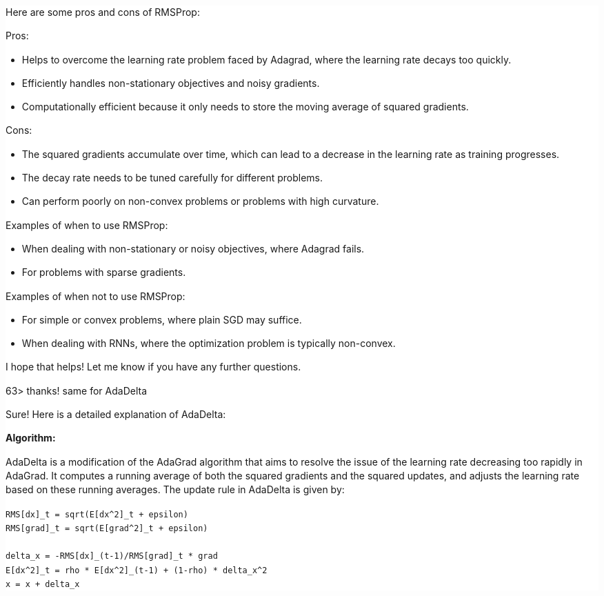 Here are some pros and cons of RMSProp:

Pros:
- Helps to overcome the learning rate problem
  faced by Adagrad, where the learning rate decays
  too quickly.

- Efficiently handles non-stationary objectives
  and noisy gradients.

- Computationally efficient because it only needs
  to store the moving average of squared
  gradients.

Cons:
- The squared gradients accumulate over time,
  which can lead to a decrease in the learning
  rate as training progresses.

- The decay rate needs to be tuned carefully for
  different problems.

- Can perform poorly on non-convex problems or
  problems with high curvature.

Examples of when to use RMSProp:
- When dealing with non-stationary or noisy
  objectives, where Adagrad fails.

- For problems with sparse gradients.

Examples of when not to use RMSProp:
- For simple or convex problems, where plain SGD
  may suffice.

- When dealing with RNNs, where the optimization
  problem is typically non-convex.

I hope that helps! Let me know if you have any
further questions.

63> thanks! same for  AdaDelta

Sure! Here is a detailed explanation of AdaDelta:

**Algorithm:**

AdaDelta is a modification of the AdaGrad
algorithm that aims to resolve the issue of the
learning rate decreasing too rapidly in
AdaGrad. It computes a running average of both the
squared gradients and the squared updates, and
adjusts the learning rate based on these running
averages. The update rule in AdaDelta is given by:

```
RMS[dx]_t = sqrt(E[dx^2]_t + epsilon)
RMS[grad]_t = sqrt(E[grad^2]_t + epsilon)

delta_x = -RMS[dx]_(t-1)/RMS[grad]_t * grad
E[dx^2]_t = rho * E[dx^2]_(t-1) + (1-rho) * delta_x^2
x = x + delta_x

```
